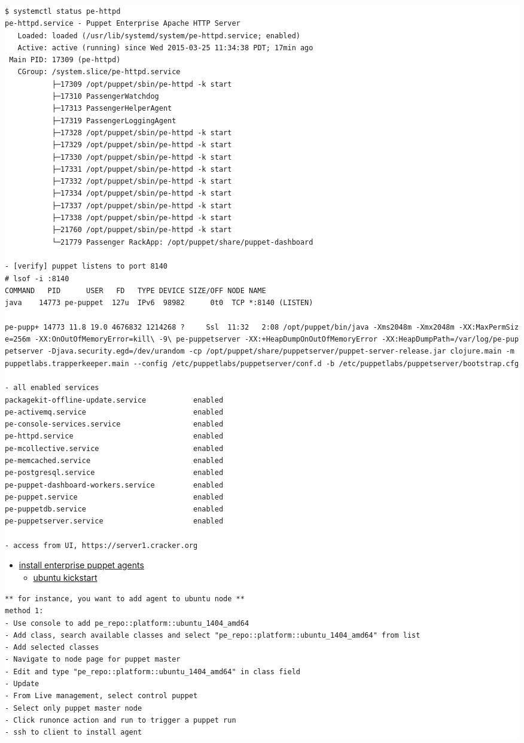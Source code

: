 ```
$ systemctl status pe-httpd
pe-httpd.service - Puppet Enterprise Apache HTTP Server
   Loaded: loaded (/usr/lib/systemd/system/pe-httpd.service; enabled)
   Active: active (running) since Wed 2015-03-25 11:34:38 PDT; 17min ago
 Main PID: 17309 (pe-httpd)
   CGroup: /system.slice/pe-httpd.service
           ├─17309 /opt/puppet/sbin/pe-httpd -k start
           ├─17310 PassengerWatchdog
           ├─17313 PassengerHelperAgent
           ├─17319 PassengerLoggingAgent
           ├─17328 /opt/puppet/sbin/pe-httpd -k start
           ├─17329 /opt/puppet/sbin/pe-httpd -k start
           ├─17330 /opt/puppet/sbin/pe-httpd -k start
           ├─17331 /opt/puppet/sbin/pe-httpd -k start
           ├─17332 /opt/puppet/sbin/pe-httpd -k start
           ├─17334 /opt/puppet/sbin/pe-httpd -k start
           ├─17337 /opt/puppet/sbin/pe-httpd -k start
           ├─17338 /opt/puppet/sbin/pe-httpd -k start
           ├─21760 /opt/puppet/sbin/pe-httpd -k start
           └─21779 Passenger RackApp: /opt/puppet/share/puppet-dashboard

- [verify] puppet listens to port 8140
# lsof -i :8140
COMMAND   PID      USER   FD   TYPE DEVICE SIZE/OFF NODE NAME
java    14773 pe-puppet  127u  IPv6  98982      0t0  TCP *:8140 (LISTEN)

pe-pupp+ 14773 11.8 19.0 4676832 1214268 ?     Ssl  11:32   2:08 /opt/puppet/bin/java -Xms2048m -Xmx2048m -XX:MaxPermSize=256m -XX:OnOutOfMemoryError=kill\ -9\ pe-puppetserver -XX:+HeapDumpOnOutOfMemoryError -XX:HeapDumpPath=/var/log/pe-puppetserver -Djava.security.egd=/dev/urandom -cp /opt/puppet/share/puppetserver/puppet-server-release.jar clojure.main -m puppetlabs.trapperkeeper.main --config /etc/puppetlabs/puppetserver/conf.d -b /etc/puppetlabs/puppetserver/bootstrap.cfg

- all enabled services
packagekit-offline-update.service           enabled
pe-activemq.service                         enabled
pe-console-services.service                 enabled
pe-httpd.service                            enabled
pe-mcollective.service                      enabled
pe-memcached.service                        enabled
pe-postgresql.service                       enabled
pe-puppet-dashboard-workers.service         enabled
pe-puppet.service                           enabled
pe-puppetdb.service                         enabled
pe-puppetserver.service                     enabled

- access from UI, https://server1.cracker.org
```

* [install enterprise puppet agents](https://docs.puppetlabs.com/pe/latest/install_agents.html)
  - [ubuntu kickstart](https://github.com/boonchu/opslab/blob/master/devops/puppet/master/kickstart/ubuntu/ks.cfg)
```
** for instance, you want to add agent to ubuntu node **
method 1:
- Use console to add pe_repo::platform::ubuntu_1404_amd64
- Add class, search available classes and select "pe_repo::platform::ubuntu_1404_amd64" from list
- Add selected classes
- Navigate to node page for puppet master
- Edit and type "pe_repo::platform::ubuntu_1404_amd64" in class field
- Update
- From Live management, select control puppet
- Select only puppet master node
- Click runonce action and run to trigger a puppet run
- ssh to client to install agent
```